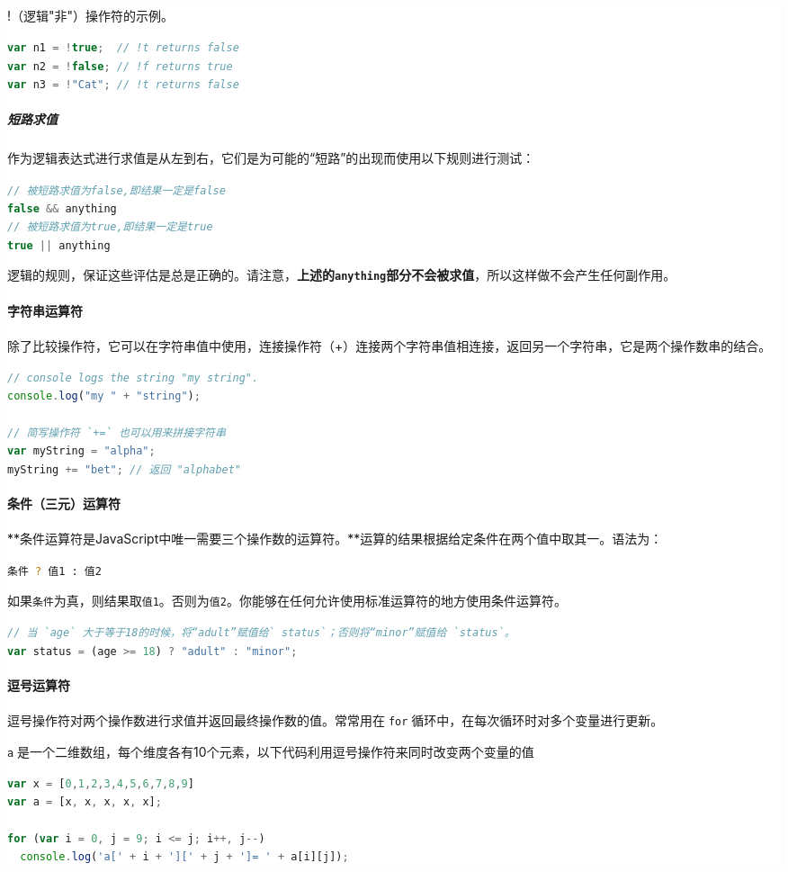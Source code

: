 !（逻辑"非"）操作符的示例。

```js
var n1 = !true;  // !t returns false
var n2 = !false; // !f returns true
var n3 = !"Cat"; // !t returns false
```

##### 短路求值

作为逻辑表达式进行求值是从左到右，它们是为可能的“短路”的出现而使用以下规则进行测试：

```js
// 被短路求值为false,即结果一定是false
false && anything 
// 被短路求值为true,即结果一定是true    
true || anything
```

逻辑的规则，保证这些评估是总是正确的。请注意，**上述的`anything`部分不会被求值**，所以这样做不会产生任何副作用。

#### 字符串运算符

除了比较操作符，它可以在字符串值中使用，连接操作符（+）连接两个字符串值相连接，返回另一个字符串，它是两个操作数串的结合。

```js
// console logs the string "my string".
console.log("my " + "string"); 

// 简写操作符 `+=` 也可以用来拼接字符串
var myString = "alpha";
myString += "bet"; // 返回 "alphabet"  
```

#### 条件（三元）运算符

**条件运算符是JavaScript中唯一需要三个操作数的运算符。**运算的结果根据给定条件在两个值中取其一。语法为：

```bash
条件 ? 值1 : 值2
```

如果`条件`为真，则结果取`值1`。否则为`值2`。你能够在任何允许使用标准运算符的地方使用条件运算符。

```js
// 当 `age` 大于等于18的时候，将“adult”赋值给` status`；否则将“minor”赋值给 `status`。
var status = (age >= 18) ? "adult" : "minor";
```

#### 逗号运算符

逗号操作符对两个操作数进行求值并返回最终操作数的值。常常用在 `for` 循环中，在每次循环时对多个变量进行更新。

`a` 是一个二维数组，每个维度各有10个元素，以下代码利用逗号操作符来同时改变两个变量的值

```js
var x = [0,1,2,3,4,5,6,7,8,9]
var a = [x, x, x, x, x];

for (var i = 0, j = 9; i <= j; i++, j--)
  console.log('a[' + i + '][' + j + ']= ' + a[i][j]);
```
